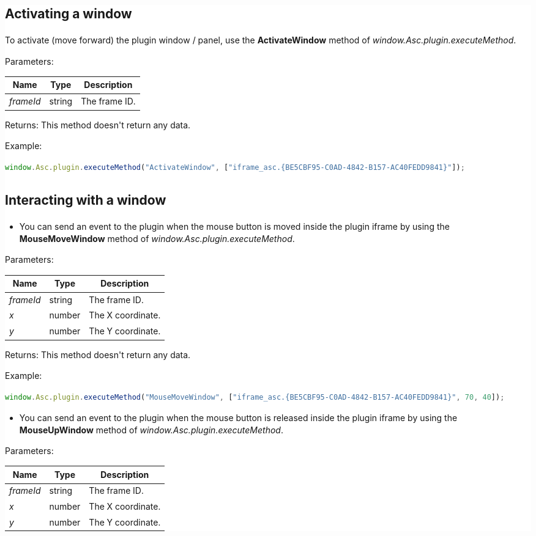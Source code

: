 ``` ts
```

## Activating a window

To activate (move forward) the plugin window / panel, use the **ActivateWindow** method of *window.Asc.plugin.executeMethod*.

Parameters:

| Name      | Type   | Description   |
| --------- | ------ | ------------- |
| *frameId* | string | The frame ID. |

Returns: This method doesn't return any data.

Example:

``` ts
window.Asc.plugin.executeMethod("ActivateWindow", ["iframe_asc.{BE5CBF95-C0AD-4842-B157-AC40FEDD9841}"]);
```

## Interacting with a window

- You can send an event to the plugin when the mouse button is moved inside the plugin iframe by using the **MouseMoveWindow** method of *window.Asc.plugin.executeMethod*.

Parameters:

| Name      | Type   | Description       |
| --------- | ------ | ----------------- |
| *frameId* | string | The frame ID.     |
| *x*       | number | The X coordinate. |
| *y*       | number | The Y coordinate. |

Returns: This method doesn't return any data.

Example:

``` ts
window.Asc.plugin.executeMethod("MouseMoveWindow", ["iframe_asc.{BE5CBF95-C0AD-4842-B157-AC40FEDD9841}", 70, 40]);
```

- You can send an event to the plugin when the mouse button is released inside the plugin iframe by using the **MouseUpWindow** method of *window.Asc.plugin.executeMethod*.

Parameters:

| Name      | Type   | Description       |
| --------- | ------ | ----------------- |
| *frameId* | string | The frame ID.     |
| *x*       | number | The X coordinate. |
| *y*       | number | The Y coordinate. |
